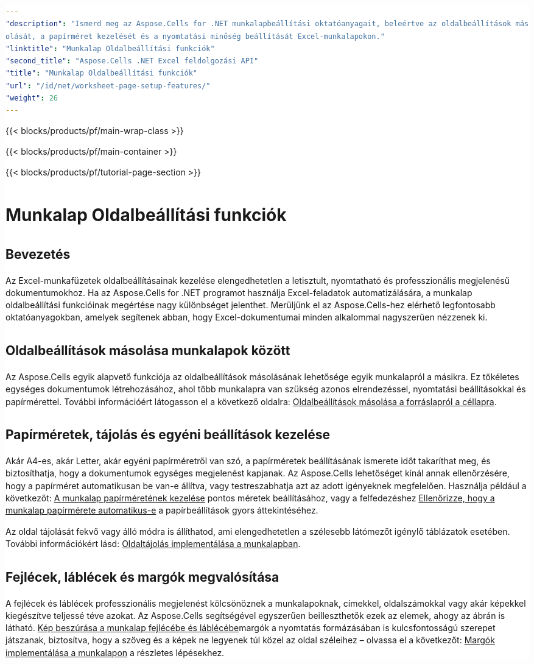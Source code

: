 ```yaml
---
"description": "Ismerd meg az Aspose.Cells for .NET munkalapbeállítási oktatóanyagait, beleértve az oldalbeállítások másolását, a papírméret kezelését és a nyomtatási minőség beállítását Excel-munkalapokon."
"linktitle": "Munkalap Oldalbeállítási funkciók"
"second_title": "Aspose.Cells .NET Excel feldolgozási API"
"title": "Munkalap Oldalbeállítási funkciók"
"url": "/id/net/worksheet-page-setup-features/"
"weight": 26
---
```


{{< blocks/products/pf/main-wrap-class >}}

{{< blocks/products/pf/main-container >}}

{{< blocks/products/pf/tutorial-page-section >}}

# Munkalap Oldalbeállítási funkciók

## Bevezetés

Az Excel-munkafüzetek oldalbeállításainak kezelése elengedhetetlen a letisztult, nyomtatható és professzionális megjelenésű dokumentumokhoz. Ha az Aspose.Cells for .NET programot használja Excel-feladatok automatizálására, a munkalap oldalbeállítási funkcióinak megértése nagy különbséget jelenthet. Merüljünk el az Aspose.Cells-hez elérhető legfontosabb oktatóanyagokban, amelyek segítenek abban, hogy Excel-dokumentumai minden alkalommal nagyszerűen nézzenek ki.

## Oldalbeállítások másolása munkalapok között

Az Aspose.Cells egyik alapvető funkciója az oldalbeállítások másolásának lehetősége egyik munkalapról a másikra. Ez tökéletes egységes dokumentumok létrehozásához, ahol több munkalapra van szükség azonos elrendezéssel, nyomtatási beállításokkal és papírmérettel. További információért látogasson el a következő oldalra: [Oldalbeállítások másolása a forráslapról a céllapra](./copy-page-setup-settings/).

## Papírméretek, tájolás és egyéni beállítások kezelése
Akár A4-es, akár Letter, akár egyéni papírméretről van szó, a papírméretek beállításának ismerete időt takaríthat meg, és biztosíthatja, hogy a dokumentumok egységes megjelenést kapjanak. Az Aspose.Cells lehetőséget kínál annak ellenőrzésére, hogy a papírméret automatikusan be van-e állítva, vagy testreszabhatja azt az adott igényeknek megfelelően. Használja például a következőt: [A munkalap papírméretének kezelése](./manage-paper-size/) pontos méretek beállításához, vagy a felfedezéshez [Ellenőrizze, hogy a munkalap papírmérete automatikus-e](./check-automatic-paper-size/) a papírbeállítások gyors áttekintéséhez.

Az oldal tájolását fekvő vagy álló módra is állíthatod, ami elengedhetetlen a szélesebb látómezőt igénylő táblázatok esetében. További információkért lásd: [Oldaltájolás implementálása a munkalapban](./implement-page-orientation/).

## Fejlécek, láblécek és margók megvalósítása
A fejlécek és láblécek professzionális megjelenést kölcsönöznek a munkalapoknak, címekkel, oldalszámokkal vagy akár képekkel kiegészítve teljessé téve azokat. Az Aspose.Cells segítségével egyszerűen beilleszthetők ezek az elemek, ahogy az ábrán is látható. [Kép beszúrása a munkalap fejlécébe és láblécébe](./insert-image-in-header-footer/)margók a nyomtatás formázásában is kulcsfontosságú szerepet játszanak, biztosítva, hogy a szöveg és a képek ne legyenek túl közel az oldal széleihez – olvassa el a következőt: [Margók implementálása a munkalapon](./implement-margins/) a részletes lépésekhez.
